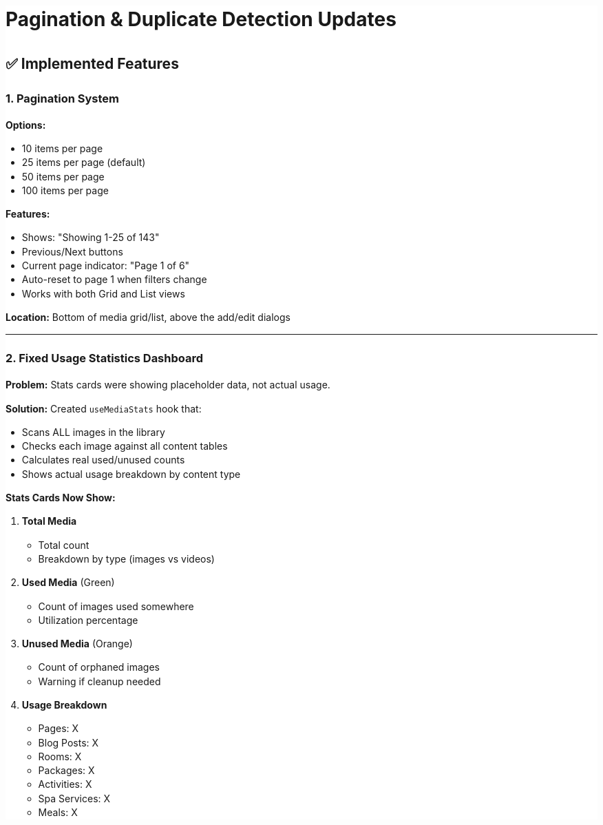 # Pagination & Duplicate Detection Updates

## ✅ Implemented Features

### 1. **Pagination System**

**Options:**
- 10 items per page
- 25 items per page (default)
- 50 items per page
- 100 items per page

**Features:**
- Shows: "Showing 1-25 of 143"
- Previous/Next buttons
- Current page indicator: "Page 1 of 6"
- Auto-reset to page 1 when filters change
- Works with both Grid and List views

**Location:**
Bottom of media grid/list, above the add/edit dialogs

---

### 2. **Fixed Usage Statistics Dashboard**

**Problem:**
Stats cards were showing placeholder data, not actual usage.

**Solution:**
Created `useMediaStats` hook that:
- Scans ALL images in the library
- Checks each image against all content tables
- Calculates real used/unused counts
- Shows actual usage breakdown by content type

**Stats Cards Now Show:**

1. **Total Media**
   - Total count
   - Breakdown by type (images vs videos)

2. **Used Media** (Green)
   - Count of images used somewhere
   - Utilization percentage

3. **Unused Media** (Orange)
   - Count of orphaned images
   - Warning if cleanup needed

4. **Usage Breakdown**
   - Pages: X
   - Blog Posts: X
   - Rooms: X
   - Packages: X
   - Activities: X
   - Spa Services: X
   - Meals: X
